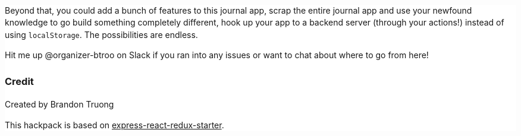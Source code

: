 Beyond that, you could add a bunch of features to this journal app, scrap the entire journal app and use your newfound knowledge to go build something completely different, hook up your app to a backend server (through your actions!) instead of using `localStorage`. The possibilities are endless.

Hit me up @organizer-btroo on Slack if you ran into any issues or want to chat about where to go from here!

### Credit
Created by Brandon Truong

This hackpack is based on [express-react-redux-starter](https://github.com/DimitriMikadze/express-react-redux-starter).
